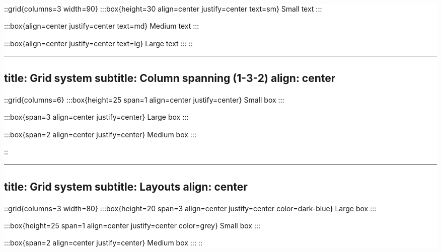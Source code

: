 ::grid{columns=3 width=90}
:::box{height=30 align=center justify=center text=sm}
Small text
:::

:::box{align=center justify=center text=md}
Medium text
:::

:::box{align=center justify=center text=lg}
Large text
:::
::


---
title: Grid system
subtitle: Column spanning (1-3-2)
align: center
---

::grid{columns=6}
:::box{height=25 span=1 align=center justify=center}
Small box
:::

:::box{span=3 align=center justify=center}
Large box
:::

:::box{span=2 align=center justify=center}
Medium box
:::

::


---
title: Grid system
subtitle: Layouts
align: center
---

::grid{columns=3 width=80}
:::box{height=20 span=3 align=center justify=center color=dark-blue}
Large box
:::

:::box{height=25 span=1 align=center justify=center color=grey}
Small box
:::

:::box{span=2 align=center justify=center}
Medium box
:::
::
